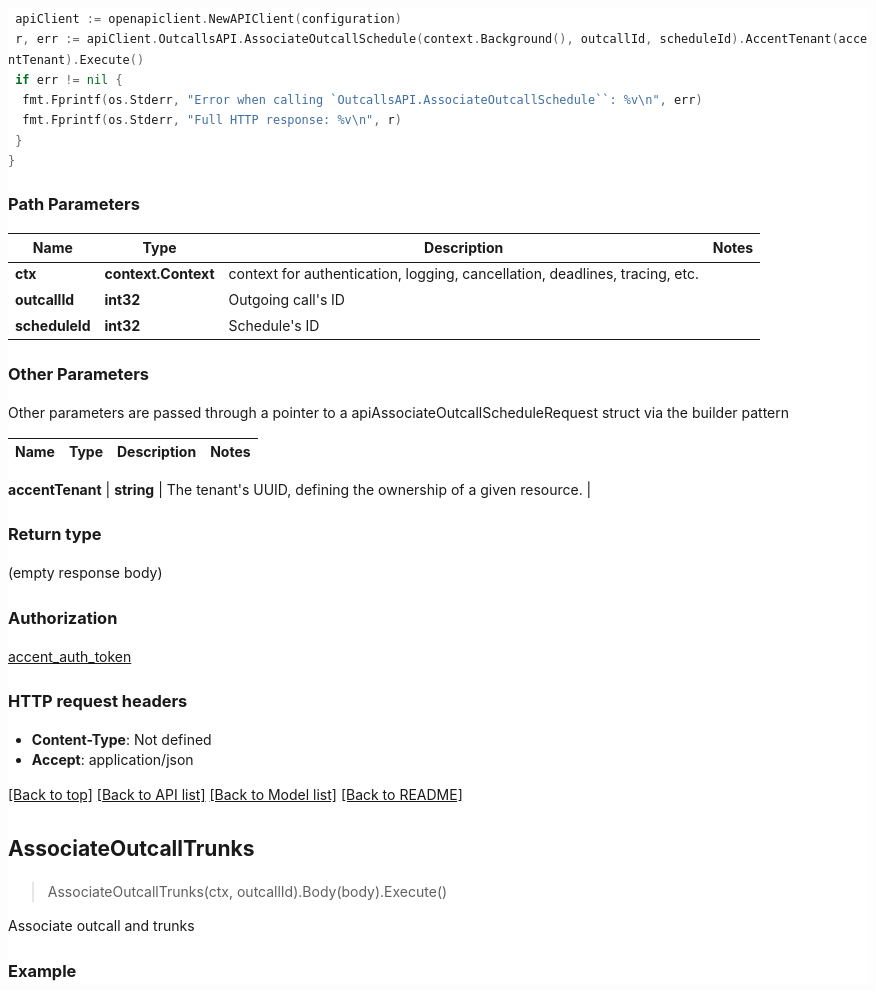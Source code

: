 ```go
 apiClient := openapiclient.NewAPIClient(configuration)
 r, err := apiClient.OutcallsAPI.AssociateOutcallSchedule(context.Background(), outcallId, scheduleId).AccentTenant(accentTenant).Execute()
 if err != nil {
  fmt.Fprintf(os.Stderr, "Error when calling `OutcallsAPI.AssociateOutcallSchedule``: %v\n", err)
  fmt.Fprintf(os.Stderr, "Full HTTP response: %v\n", r)
 }
}
```

### Path Parameters

Name | Type | Description  | Notes
------------- | ------------- | ------------- | -------------
**ctx** | **context.Context** | context for authentication, logging, cancellation, deadlines, tracing, etc.
**outcallId** | **int32** | Outgoing call&#39;s ID |
**scheduleId** | **int32** | Schedule&#39;s ID |

### Other Parameters

Other parameters are passed through a pointer to a apiAssociateOutcallScheduleRequest struct via the builder pattern

Name | Type | Description  | Notes
------------- | ------------- | ------------- | -------------

 **accentTenant** | **string** | The tenant&#39;s UUID, defining the ownership of a given resource. |

### Return type

 (empty response body)

### Authorization

[accent_auth_token](../README.md#accent_auth_token)

### HTTP request headers

- **Content-Type**: Not defined
- **Accept**: application/json

[[Back to top]](#) [[Back to API list]](../README.md#documentation-for-api-endpoints)
[[Back to Model list]](../README.md#documentation-for-models)
[[Back to README]](../README.md)

## AssociateOutcallTrunks

> AssociateOutcallTrunks(ctx, outcallId).Body(body).Execute()

Associate outcall and trunks

### Example
